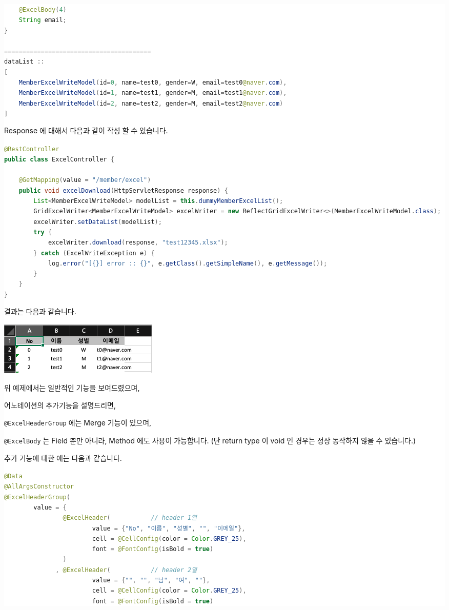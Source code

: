 ```java
    @ExcelBody(4)
    String email;
}

========================================
dataList ::
[
    MemberExcelWriteModel(id=0, name=test0, gender=W, email=test0@naver.com), 
    MemberExcelWriteModel(id=1, name=test1, gender=M, email=test1@naver.com), 
    MemberExcelWriteModel(id=2, name=test2, gender=M, email=test2@naver.com)
]
```

Response 에 대해서 다음과 같이 작성 할 수 있습니다.

```java
@RestController
public class ExcelController {
    
    @GetMapping(value = "/member/excel")
    public void excelDownload(HttpServletResponse response) {
        List<MemberExcelWriteModel> modelList = this.dummyMemberExcelList();
        GridExcelWriter<MemberExcelWriteModel> excelWriter = new ReflectGridExcelWriter<>(MemberExcelWriteModel.class);
        excelWriter.setDataList(modelList);
        try {
            excelWriter.download(response, "test12345.xlsx");
        } catch (ExcelWriteException e) {
            log.error("[{}] error :: {}", e.getClass().getSimpleName(), e.getMessage());
        }
    }
}
```

결과는 다음과 같습니다.

![reflect-excel-writer-01.png](./document/imgs/reflect-grid-excel-writer-01.png)

위 예제에서는 일반적인 기능을 보여드렸으며, 

어노테이션의 추가기능을 설명드리면,

`@ExcelHeaderGroup` 에는 Merge 기능이 있으며,

`@ExcelBody` 는 Field 뿐만 아니라, Method 에도 사용이 가능합니다. (단 return type 이 void 인 경우는 정상 동작하지 않을 수 있습니다.)

추가 기능에 대한 예는 다음과 같습니다.

```java
@Data
@AllArgsConstructor
@ExcelHeaderGroup(
        value = {
                @ExcelHeader(           // header 1열
                        value = {"No", "이름", "성별", "", "이메일"},
                        cell = @CellConfig(color = Color.GREY_25),
                        font = @FontConfig(isBold = true)
                )
              , @ExcelHeader(           // header 2열
                        value = {"", "", "남", "여", ""},
                        cell = @CellConfig(color = Color.GREY_25),
                        font = @FontConfig(isBold = true)
```